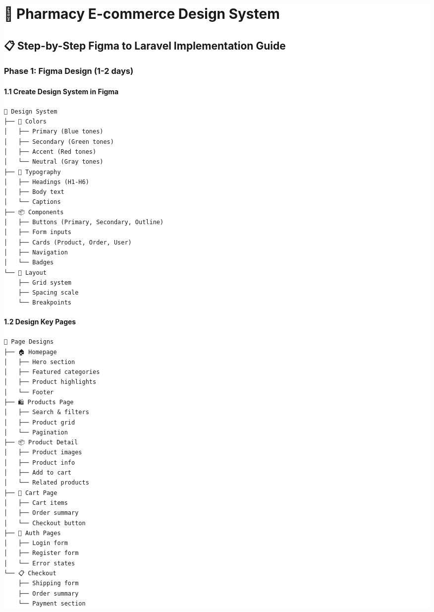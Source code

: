 # 🎨 Pharmacy E-commerce Design System

## 📋 **Step-by-Step Figma to Laravel Implementation Guide**

### **Phase 1: Figma Design (1-2 days)**

#### **1.1 Create Design System in Figma**
```
📁 Design System
├── 🎨 Colors
│   ├── Primary (Blue tones)
│   ├── Secondary (Green tones) 
│   ├── Accent (Red tones)
│   └── Neutral (Gray tones)
├── 📝 Typography
│   ├── Headings (H1-H6)
│   ├── Body text
│   └── Captions
├── 📦 Components
│   ├── Buttons (Primary, Secondary, Outline)
│   ├── Form inputs
│   ├── Cards (Product, Order, User)
│   ├── Navigation
│   └── Badges
└── 📐 Layout
    ├── Grid system
    ├── Spacing scale
    └── Breakpoints
```

#### **1.2 Design Key Pages**
```
📄 Page Designs
├── 🏠 Homepage
│   ├── Hero section
│   ├── Featured categories
│   ├── Product highlights
│   └── Footer
├── 🛍️ Products Page
│   ├── Search & filters
│   ├── Product grid
│   └── Pagination
├── 📦 Product Detail
│   ├── Product images
│   ├── Product info
│   ├── Add to cart
│   └── Related products
├── 🛒 Cart Page
│   ├── Cart items
│   ├── Order summary
│   └── Checkout button
├── 🔐 Auth Pages
│   ├── Login form
│   ├── Register form
│   └── Error states
└── 📋 Checkout
    ├── Shipping form
    ├── Order summary
    └── Payment section
```
